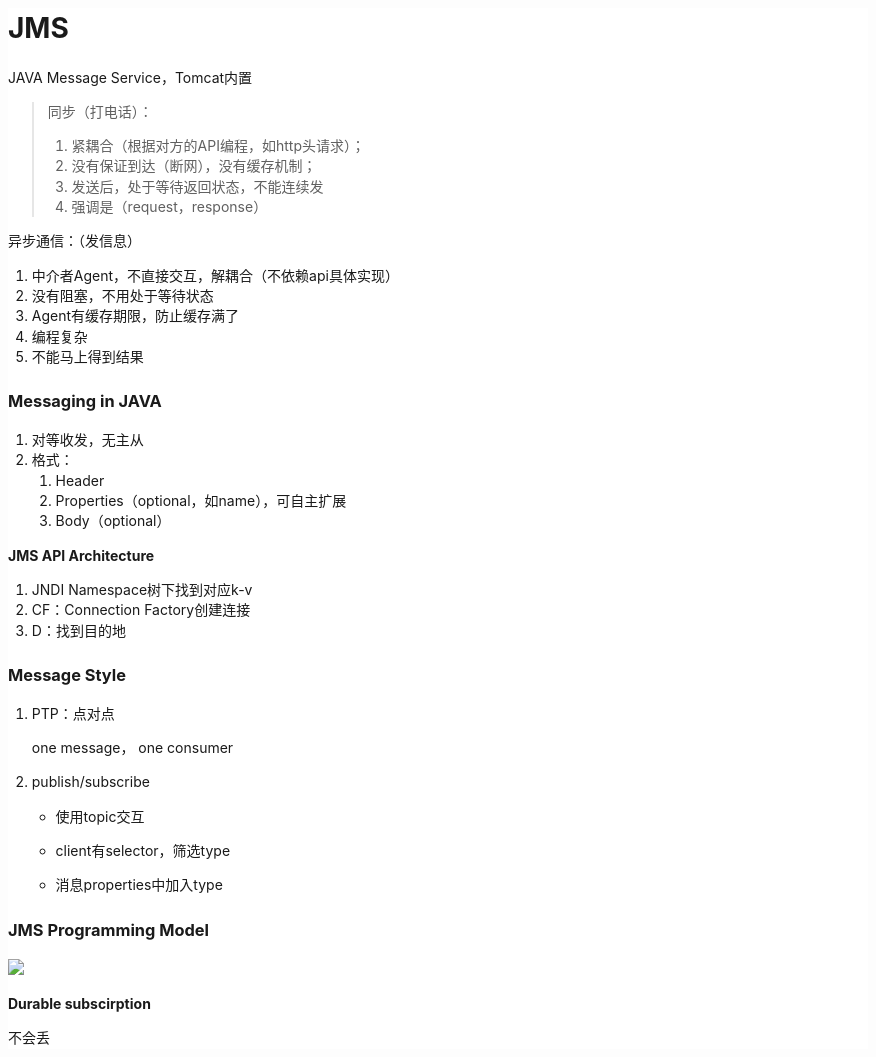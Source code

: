 # JMS

JAVA Message Service，Tomcat内置

> 同步（打电话）：
>
> 1. 紧耦合（根据对方的API编程，如http头请求）；
> 2. 没有保证到达（断网），没有缓存机制；
> 3. 发送后，处于等待返回状态，不能连续发
> 4. 强调是（request，response）

异步通信：（发信息）

1. 中介者Agent，不直接交互，解耦合（不依赖api具体实现）
2. 没有阻塞，不用处于等待状态
3. Agent有缓存期限，防止缓存满了
4. 编程复杂
5. 不能马上得到结果

### Messaging in JAVA

1. 对等收发，无主从
2. 格式：
   1. Header
   2. Properties（optional，如name），可自主扩展
   3. Body（optional）

**JMS API Architecture**

1. JNDI Namespace树下找到对应k-v
2. CF：Connection Factory创建连接
3. D：找到目的地

### Message Style

1. PTP：点对点

   one message， one consumer

2. publish/subscribe

   - 使用topic交互
   - client有selector，筛选type

   - 消息properties中加入type

### JMS Programming Model

<img src="/Users/dxm/Library/Application Support/typora-user-images/image-20230913084159877.png" width=70%>



**Durable subscirption**

不会丢
